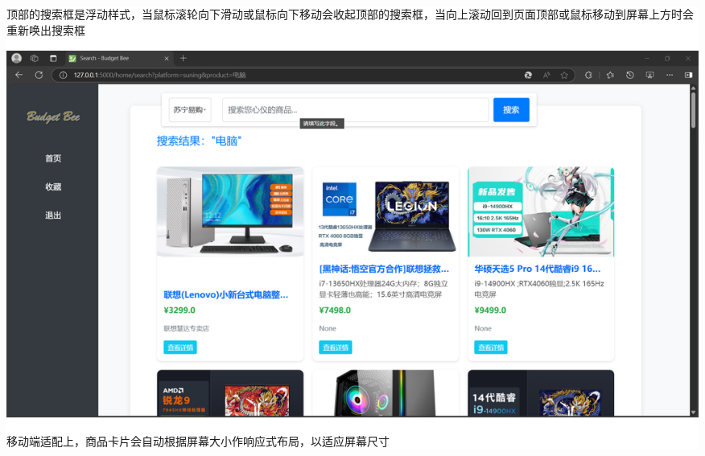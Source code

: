 顶部的搜索框是浮动样式，当鼠标滚轮向下滑动或鼠标向下移动会收起顶部的搜索框，当向上滚动回到页面顶部或鼠标移动到屏幕上方时会重新唤出搜索框

![alt text](assets/search_box.png)

移动端适配上，商品卡片会自动根据屏幕大小作响应式布局，以适应屏幕尺寸
